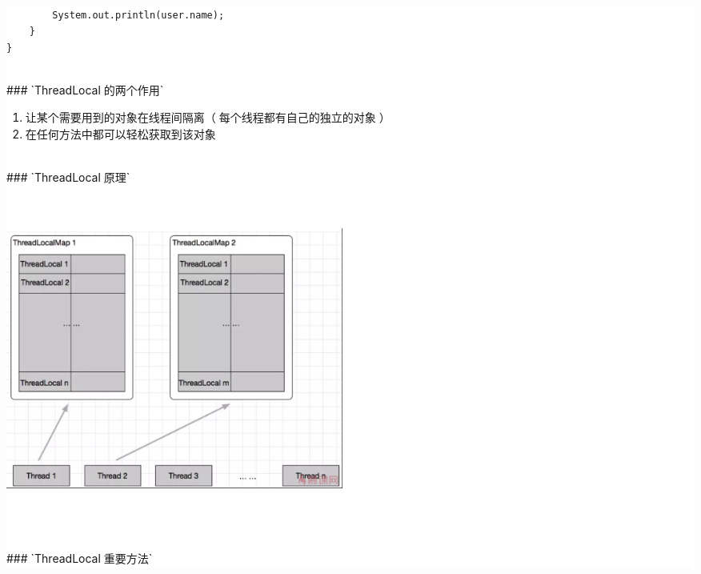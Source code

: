 ```
		System.out.println(user.name);
	}
}
```

<br />
### `ThreadLocal 的两个作用`

1. 让某个需要用到的对象在线程间隔离（ 每个线程都有自己的独立的对象 ）
2. 在任何方法中都可以轻松获取到该对象

<br />
### `ThreadLocal 原理`

<div><img src="https://raw.githubusercontent.com/Tianye-Zheng/Tianye-Zheng.github.io/master/PostPictures/2019-winter/8.png" width = "420" height =
"430" /></div>

<br />
### `ThreadLocal 重要方法`
